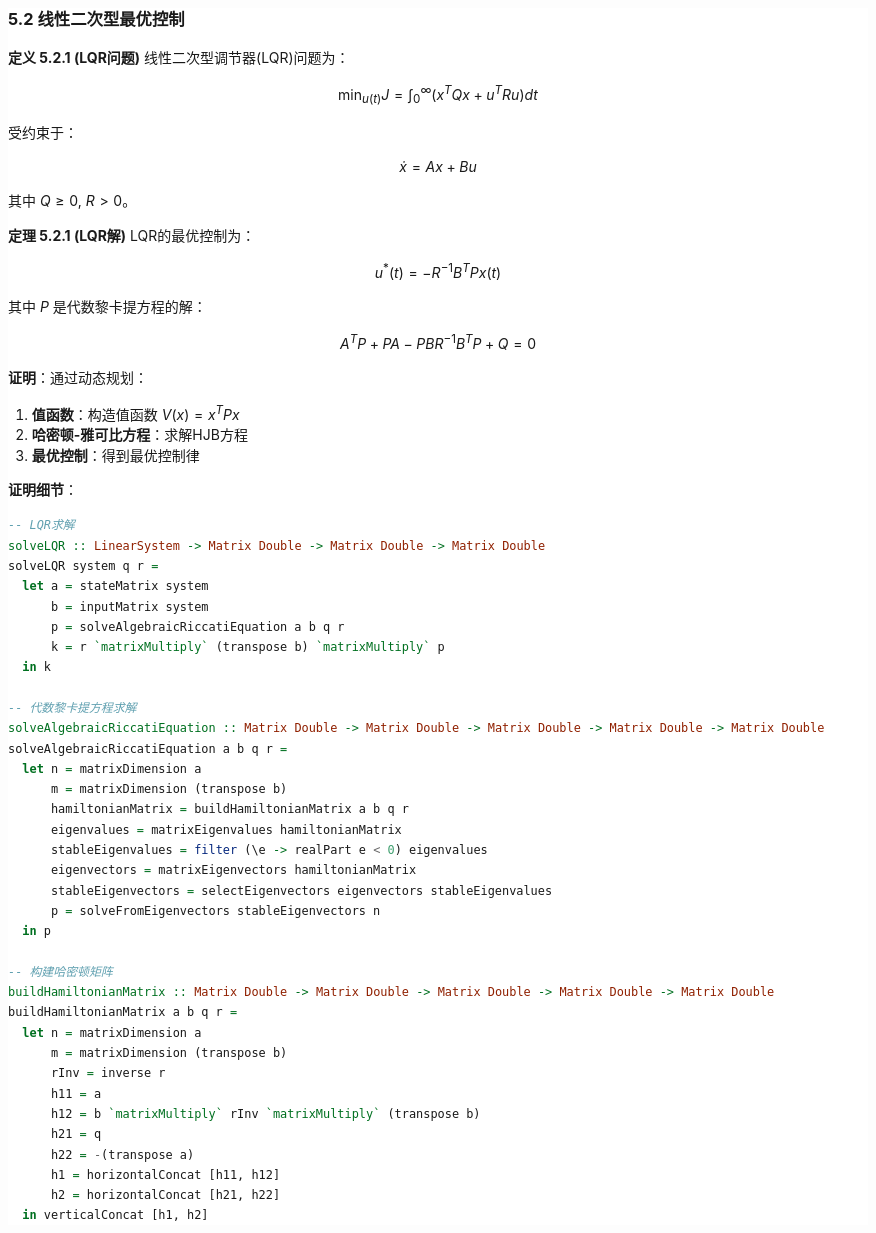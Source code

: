 ### 5.2 线性二次型最优控制

**定义 5.2.1 (LQR问题)**
线性二次型调节器(LQR)问题为：

$$\min_{u(t)} J = \int_0^{\infty} (x^T Q x + u^T R u) dt$$

受约束于：

$$\dot{x} = Ax + Bu$$

其中 $Q \geq 0$, $R > 0$。

**定理 5.2.1 (LQR解)**
LQR的最优控制为：

$$u^*(t) = -R^{-1}B^TPx(t)$$

其中 $P$ 是代数黎卡提方程的解：

$$A^TP + PA - PBR^{-1}B^TP + Q = 0$$

**证明**：通过动态规划：

1. **值函数**：构造值函数 $V(x) = x^TPx$
2. **哈密顿-雅可比方程**：求解HJB方程
3. **最优控制**：得到最优控制律

**证明细节**：

```haskell
-- LQR求解
solveLQR :: LinearSystem -> Matrix Double -> Matrix Double -> Matrix Double
solveLQR system q r = 
  let a = stateMatrix system
      b = inputMatrix system
      p = solveAlgebraicRiccatiEquation a b q r
      k = r `matrixMultiply` (transpose b) `matrixMultiply` p
  in k

-- 代数黎卡提方程求解
solveAlgebraicRiccatiEquation :: Matrix Double -> Matrix Double -> Matrix Double -> Matrix Double -> Matrix Double
solveAlgebraicRiccatiEquation a b q r = 
  let n = matrixDimension a
      m = matrixDimension (transpose b)
      hamiltonianMatrix = buildHamiltonianMatrix a b q r
      eigenvalues = matrixEigenvalues hamiltonianMatrix
      stableEigenvalues = filter (\e -> realPart e < 0) eigenvalues
      eigenvectors = matrixEigenvectors hamiltonianMatrix
      stableEigenvectors = selectEigenvectors eigenvectors stableEigenvalues
      p = solveFromEigenvectors stableEigenvectors n
  in p

-- 构建哈密顿矩阵
buildHamiltonianMatrix :: Matrix Double -> Matrix Double -> Matrix Double -> Matrix Double -> Matrix Double
buildHamiltonianMatrix a b q r = 
  let n = matrixDimension a
      m = matrixDimension (transpose b)
      rInv = inverse r
      h11 = a
      h12 = b `matrixMultiply` rInv `matrixMultiply` (transpose b)
      h21 = q
      h22 = -(transpose a)
      h1 = horizontalConcat [h11, h12]
      h2 = horizontalConcat [h21, h22]
  in verticalConcat [h1, h2]
```
